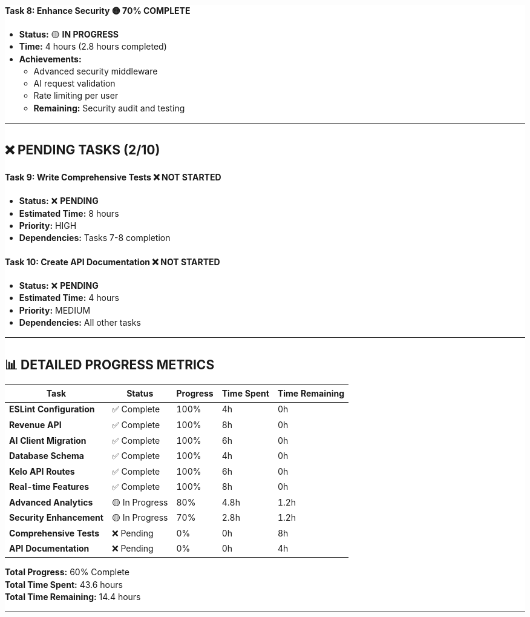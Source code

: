 #### **Task 8: Enhance Security** 🟡 70% COMPLETE
- **Status:** 🟡 **IN PROGRESS**
- **Time:** 4 hours (2.8 hours completed)
- **Achievements:**
  - Advanced security middleware
  - AI request validation
  - Rate limiting per user
  - **Remaining:** Security audit and testing

---

## ❌ **PENDING TASKS (2/10)**

#### **Task 9: Write Comprehensive Tests** ❌ NOT STARTED
- **Status:** ❌ **PENDING**
- **Estimated Time:** 8 hours
- **Priority:** HIGH
- **Dependencies:** Tasks 7-8 completion

#### **Task 10: Create API Documentation** ❌ NOT STARTED
- **Status:** ❌ **PENDING**
- **Estimated Time:** 4 hours
- **Priority:** MEDIUM
- **Dependencies:** All other tasks

---

## 📊 **DETAILED PROGRESS METRICS**

| Task | Status | Progress | Time Spent | Time Remaining |
|------|--------|----------|------------|----------------|
| **ESLint Configuration** | ✅ Complete | 100% | 4h | 0h |
| **Revenue API** | ✅ Complete | 100% | 8h | 0h |
| **AI Client Migration** | ✅ Complete | 100% | 6h | 0h |
| **Database Schema** | ✅ Complete | 100% | 4h | 0h |
| **Kelo API Routes** | ✅ Complete | 100% | 6h | 0h |
| **Real-time Features** | ✅ Complete | 100% | 8h | 0h |
| **Advanced Analytics** | 🟡 In Progress | 80% | 4.8h | 1.2h |
| **Security Enhancement** | 🟡 In Progress | 70% | 2.8h | 1.2h |
| **Comprehensive Tests** | ❌ Pending | 0% | 0h | 8h |
| **API Documentation** | ❌ Pending | 0% | 0h | 4h |

**Total Progress:** 60% Complete  
**Total Time Spent:** 43.6 hours  
**Total Time Remaining:** 14.4 hours

---